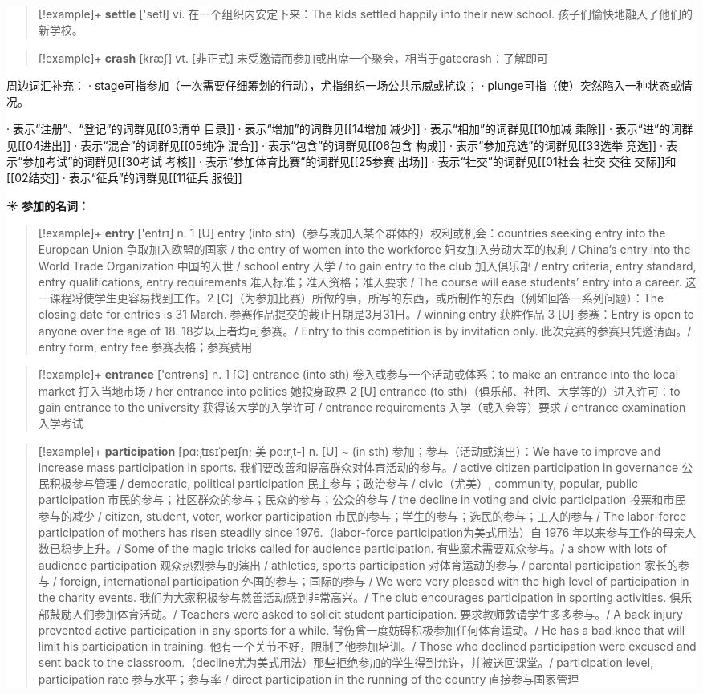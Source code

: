 >[!example]+ <span class="vocabulary">**settle**</span> ['setl] 
> <span class="definition">vi. 在一个组织内安定下来：</span>The kids settled happily into their new school. 孩子们愉快地融入了他们的新学校。

>[!example]+ <span class="vocabulary">**crash**</span> [kræʃ] 
> <span class="definition">vt. [非正式] 未受邀请而参加或出席一个聚会，相当于gatecrash：</span>了解即可

周边词汇补充：
· stage可指参加（一次需要仔细筹划的行动），尤指组织一场公共示威或抗议；
· plunge可指（使）突然陷入一种状态或情况。

· 表示“注册”、“登记”的词群见[[03清单 目录]]
· 表示“增加”的词群见[[14增加 减少]]
· 表示“相加”的词群见[[10加减 乘除]]
· 表示“进”的词群见[[04进出]]
· 表示“混合”的词群见[[05纯净 混合]]
· 表示“包含”的词群见[[06包含 构成]]
· 表示“参加竞选”的词群见[[33选举 竞选]]
· 表示“参加考试”的词群见[[30考试 考核]]
· 表示“参加体育比赛”的词群见[[25参赛 出场]]
· 表示“社交”的词群见[[01社会 社交 交往 交际]]和[[02结交]]
· 表示“征兵”的词群见[[11征兵 服役]]

☀ <span class="category">**参加的名词：**</span>
>[!example]+ <span class="vocabulary">**entry**</span> ['entrɪ] 
> <span class="definition">n. 1 [U] entry (into sth)（参与或加入某个群体的）权利或机会：</span>countries seeking entry into the European Union 争取加入欧盟的国家 / the entry of women into the workforce 妇女加入劳动大军的权利 / China’s entry into the World Trade Organization 中国的入世 / school entry 入学 / to gain entry to the club 加入俱乐部 / entry criteria, entry standard, entry qualifications, entry requirements 准入标准；准入资格；准入要求 / The course will ease students’ entry into a career. 这一课程将使学生更容易找到工作。<span class="definition">2 [C]（为参加比赛）所做的事，所写的东西，或所制作的东西（例如回答一系列问题）：</span>The closing date for entries is 31 March. 参赛作品提交的截止日期是3月31日。/ winning entry 获胜作品 <span class="definition">3 [U] 参赛：</span>Entry is open to anyone over the age of 18. 18岁以上者均可参赛。/ Entry to this competition is by invitation only. 此次竞赛的参赛只凭邀请函。/ entry form, entry fee 参赛表格；参赛费用

>[!example]+ <span class="vocabulary">**entrance**</span> ['entrəns] 
> <span class="definition">n. 1 [C] entrance (into sth) 卷入或参与一个活动或体系：</span>to make an entrance into the local market 打入当地市场 / her entrance into politics 她投身政界 <span class="definition">2 [U] entrance (to sth)（俱乐部、社团、大学等的）进入许可：</span>to gain entrance to the university 获得该大学的入学许可 / entrance requirements 入学（或入会等）要求 / entrance examination 入学考试
           
>[!example]+ <span class="vocabulary">**participation**</span> [pɑ:ˌtɪsɪˈpeɪʃn; 美 pɑ:rˌt-]
> <span class="definition">n. [U] ~ (in sth) 参加；参与（活动或演出）：</span>We have to improve and increase mass participation in sports. 我们要改善和提高群众对体育活动的参与。/ active citizen participation in governance 公民积极参与管理 / democratic, political participation 民主参与；政治参与 / civic（尤美）, community, popular, public participation 市民的参与；社区群众的参与；民众的参与；公众的参与 / the decline in voting and civic participation 投票和市民参与的减少 / citizen, student, voter, worker participation 市民的参与；学生的参与；选民的参与；工人的参与 / The labor-force participation of mothers has risen steadily since 1976.（labor-force participation为美式用法）自 1976 年以来参与工作的母亲人数已稳步上升。/ Some of the magic tricks called for audience participation. 有些魔术需要观众参与。/ a show with lots of audience participation 观众热烈参与的演出 / athletics, sports participation 对体育运动的参与 / parental participation 家长的参与 / foreign, international participation 外国的参与；国际的参与 / We were very pleased with the high level of participation in the charity events. 我们为大家积极参与慈善活动感到非常高兴。/ The club encourages participation in sporting activities. 俱乐部鼓励人们参加体育活动。/ Teachers were asked to solicit student participation. 要求教师敦请学生多多参与。/ A back injury prevented active participation in any sports for a while. 背伤曾一度妨碍积极参加任何体育运动。/ He has a bad knee that will limit his participation in training. 他有一个关节不好，限制了他参加培训。/ Those who declined participation were excused and sent back to the classroom.（decline尤为美式用法）那些拒绝参加的学生得到允许，并被送回课堂。/ participation level, participation rate 参与水平；参与率 / direct participation in the running of the country 直接参与国家管理
           